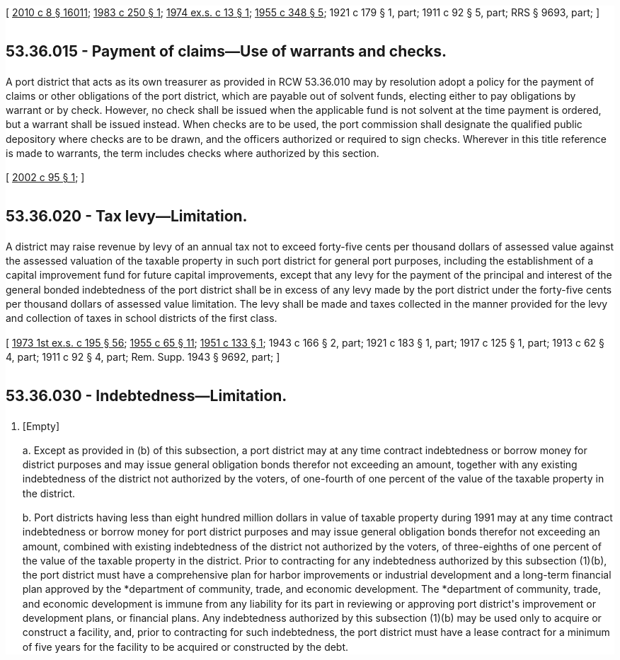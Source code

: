 \[ [2010 c 8 § 16011](http://lawfilesext.leg.wa.gov/biennium/2009-10/Pdf/Bills/Session%20Laws/Senate/6239-S.SL.pdf?cite=2010%20c%208%20§%2016011); [1983 c 250 § 1](http://leg.wa.gov/CodeReviser/documents/sessionlaw/1983c250.pdf?cite=1983%20c%20250%20§%201); [1974 ex.s. c 13 § 1](http://leg.wa.gov/CodeReviser/documents/sessionlaw/1974ex1c13.pdf?cite=1974%20ex.s.%20c%2013%20§%201); [1955 c 348 § 5](http://leg.wa.gov/CodeReviser/documents/sessionlaw/1955c348.pdf?cite=1955%20c%20348%20§%205); 1921 c 179 § 1, part; 1911 c 92 § 5, part; RRS § 9693, part; \]

## 53.36.015 - Payment of claims—Use of warrants and checks.
A port district that acts as its own treasurer as provided in RCW 53.36.010 may by resolution adopt a policy for the payment of claims or other obligations of the port district, which are payable out of solvent funds, electing either to pay obligations by warrant or by check. However, no check shall be issued when the applicable fund is not solvent at the time payment is ordered, but a warrant shall be issued instead. When checks are to be used, the port commission shall designate the qualified public depository where checks are to be drawn, and the officers authorized or required to sign checks. Wherever in this title reference is made to warrants, the term includes checks where authorized by this section.

\[ [2002 c 95 § 1](http://lawfilesext.leg.wa.gov/biennium/2001-02/Pdf/Bills/Session%20Laws/House/2571.SL.pdf?cite=2002%20c%2095%20§%201); \]

## 53.36.020 - Tax levy—Limitation.
A district may raise revenue by levy of an annual tax not to exceed forty-five cents per thousand dollars of assessed value against the assessed valuation of the taxable property in such port district for general port purposes, including the establishment of a capital improvement fund for future capital improvements, except that any levy for the payment of the principal and interest of the general bonded indebtedness of the port district shall be in excess of any levy made by the port district under the forty-five cents per thousand dollars of assessed value limitation. The levy shall be made and taxes collected in the manner provided for the levy and collection of taxes in school districts of the first class.

\[ [1973 1st ex.s. c 195 § 56](http://leg.wa.gov/CodeReviser/documents/sessionlaw/1973ex1c195.pdf?cite=1973%201st%20ex.s.%20c%20195%20§%2056); [1955 c 65 § 11](http://leg.wa.gov/CodeReviser/documents/sessionlaw/1955c65.pdf?cite=1955%20c%2065%20§%2011); [1951 c 133 § 1](http://leg.wa.gov/CodeReviser/documents/sessionlaw/1951c133.pdf?cite=1951%20c%20133%20§%201); 1943 c 166 § 2, part; 1921 c 183 § 1, part; 1917 c 125 § 1, part; 1913 c 62 § 4, part; 1911 c 92 § 4, part; Rem. Supp. 1943 § 9692, part; \]

## 53.36.030 - Indebtedness—Limitation.
1. [Empty]

    a.  Except as provided in (b) of this subsection, a port district may at any time contract indebtedness or borrow money for district purposes and may issue general obligation bonds therefor not exceeding an amount, together with any existing indebtedness of the district not authorized by the voters, of one-fourth of one percent of the value of the taxable property in the district.

    b.  Port districts having less than eight hundred million dollars in value of taxable property during 1991 may at any time contract indebtedness or borrow money for port district purposes and may issue general obligation bonds therefor not exceeding an amount, combined with existing indebtedness of the district not authorized by the voters, of three-eighths of one percent of the value of the taxable property in the district. Prior to contracting for any indebtedness authorized by this subsection (1)(b), the port district must have a comprehensive plan for harbor improvements or industrial development and a long-term financial plan approved by the *department of community, trade, and economic development. The *department of community, trade, and economic development is immune from any liability for its part in reviewing or approving port district's improvement or development plans, or financial plans. Any indebtedness authorized by this subsection (1)(b) may be used only to acquire or construct a facility, and, prior to contracting for such indebtedness, the port district must have a lease contract for a minimum of five years for the facility to be acquired or constructed by the debt.
